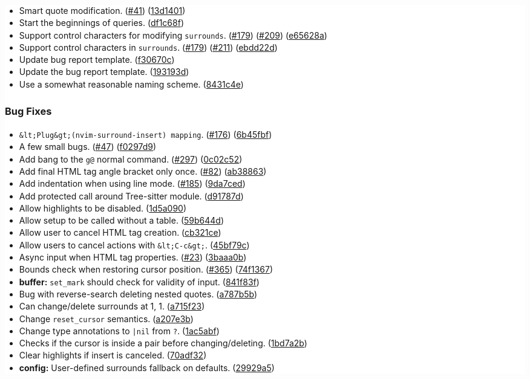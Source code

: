 * Smart quote modification. ([#41](https://github.com/phgz/nvim-surround/issues/41)) ([13d1401](https://github.com/phgz/nvim-surround/commit/13d1401bed5026cd948db708c343f029bc720c90))
* Start the beginnings of queries. ([df1c68f](https://github.com/phgz/nvim-surround/commit/df1c68f8fd6252a5657479aab88742f2f5f2c6b8))
* Support control characters for modifying `surrounds`. ([#179](https://github.com/phgz/nvim-surround/issues/179)) ([#209](https://github.com/phgz/nvim-surround/issues/209)) ([e65628a](https://github.com/phgz/nvim-surround/commit/e65628a21131b83e89d4dec9842f47ed1e41aee7))
* Support control characters in `surrounds`. ([#179](https://github.com/phgz/nvim-surround/issues/179)) ([#211](https://github.com/phgz/nvim-surround/issues/211)) ([ebdd22d](https://github.com/phgz/nvim-surround/commit/ebdd22d2040798d0b5a5e50d72d940e95f308121))
* Update bug report template. ([f30670c](https://github.com/phgz/nvim-surround/commit/f30670c886b632599c7b4cf391156f3bfe6bd7bf))
* Update the bug report template. ([193193d](https://github.com/phgz/nvim-surround/commit/193193d377ad0ff32f539dcd087c56e6620d7fb6))
* Use a somewhat reasonable naming scheme. ([8431c4e](https://github.com/phgz/nvim-surround/commit/8431c4ee8d74021e51261d5b62aa45525d71ed84))


### Bug Fixes

* `&lt;Plug&gt;(nvim-surround-insert) mapping`. ([#176](https://github.com/phgz/nvim-surround/issues/176)) ([6b45fbf](https://github.com/phgz/nvim-surround/commit/6b45fbffdabb2d8cd80d310006c92e59cec8fd74))
* A few small bugs. ([#47](https://github.com/phgz/nvim-surround/issues/47)) ([f0297d9](https://github.com/phgz/nvim-surround/commit/f0297d9a8db4a3acb5006de9dec7b2575bbc8b1c))
* Add bang to the `g@` normal command. ([#297](https://github.com/phgz/nvim-surround/issues/297)) ([0c02c52](https://github.com/phgz/nvim-surround/commit/0c02c52182a9c2a7fa7e122b4037f6408e98434a))
* Add final HTML tag angle bracket only once. ([#82](https://github.com/phgz/nvim-surround/issues/82)) ([ab38863](https://github.com/phgz/nvim-surround/commit/ab3886368ac5e5ae6dc4f69e24fc58fb9fca9873))
* Add indentation when using line mode. ([#185](https://github.com/phgz/nvim-surround/issues/185)) ([9da7ced](https://github.com/phgz/nvim-surround/commit/9da7ced872fd7d654f2677b1a11d1f294cfaa66d))
* Add protected call around Tree-sitter module. ([d91787d](https://github.com/phgz/nvim-surround/commit/d91787d5a716623be7cec3be23c06c0856dc21b8))
* Allow highlights to be disabled. ([1d5a090](https://github.com/phgz/nvim-surround/commit/1d5a090d79bc4c6242116427c4372b7a0633276d))
* Allow setup to be called without a table. ([59b644d](https://github.com/phgz/nvim-surround/commit/59b644d282d729a36b9a9bd43a71ae817e244c92))
* Allow user to cancel HTML tag creation. ([cb321ce](https://github.com/phgz/nvim-surround/commit/cb321cea4b25c3d7ba1b1bf553e6641dad8840b0))
* Allow users to cancel actions with `&lt;C-c&gt;`. ([45bf79c](https://github.com/phgz/nvim-surround/commit/45bf79cc9b788b4c5076b34e0d01034483b5c762))
* Async input when HTML tag properties. ([#23](https://github.com/phgz/nvim-surround/issues/23)) ([3baaa0b](https://github.com/phgz/nvim-surround/commit/3baaa0bac4538e35f2d2d29c71f58adba9ae25eb))
* Bounds check when restoring cursor position. ([#365](https://github.com/phgz/nvim-surround/issues/365)) ([74f1367](https://github.com/phgz/nvim-surround/commit/74f13671f9680779913ac8818def8a077b66e2ba))
* **buffer:** `set_mark` should check for validity of input. ([841f83f](https://github.com/phgz/nvim-surround/commit/841f83fd458de37c2a5bd63cece1088448529b6c))
* Bug with reverse-search deleting nested quotes. ([a787b5b](https://github.com/phgz/nvim-surround/commit/a787b5bc3f39f57ddbcad6e13195ecee4d9da7a7))
* Can change/delete surrounds at 1, 1. ([a715f23](https://github.com/phgz/nvim-surround/commit/a715f234407153c0b92f22bd0af3170c22d8ddf0))
* Change `reset_cursor` semantics. ([a207e3b](https://github.com/phgz/nvim-surround/commit/a207e3b9906f86ecf48a90d94bb2eb703c141798))
* Change type annotations to `|nil` from `?`. ([1ac5abf](https://github.com/phgz/nvim-surround/commit/1ac5abf6b6c9fdfbf4d793b9bf3a3b0938c6faf3))
* Checks if the cursor is inside a pair before changing/deleting. ([1bd7a2b](https://github.com/phgz/nvim-surround/commit/1bd7a2bc011a82f798a955ba09e61648e27d723a))
* Clear highlights if insert is canceled. ([70adf32](https://github.com/phgz/nvim-surround/commit/70adf329c617bad1343e47531d29f599676ea9cb))
* **config:** User-defined surrounds fallback on defaults. ([29929a5](https://github.com/phgz/nvim-surround/commit/29929a54a88f2764a47f1d19fdc7932eeaa576fb))